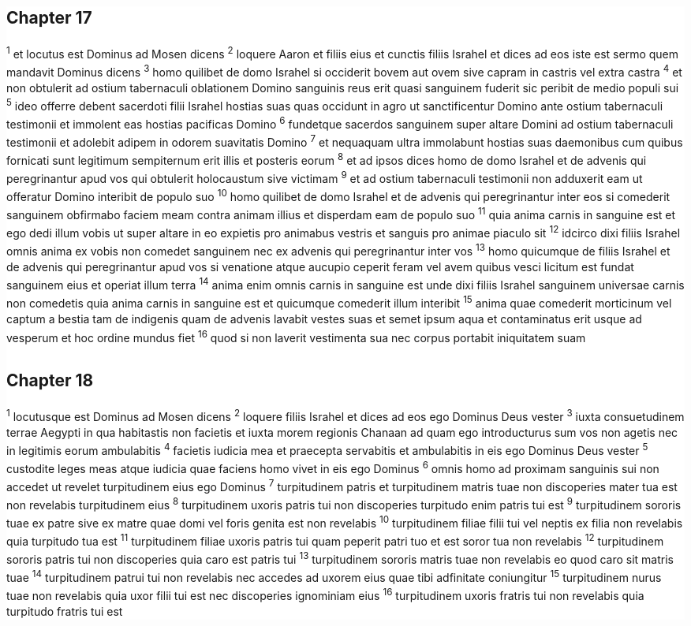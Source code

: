 ## Chapter 17

<sup>1</sup> et locutus est Dominus ad Mosen dicens
<sup>2</sup> loquere Aaron et filiis eius et cunctis filiis Israhel et dices ad eos iste est sermo quem mandavit Dominus dicens
<sup>3</sup> homo quilibet de domo Israhel si occiderit bovem aut ovem sive capram in castris vel extra castra
<sup>4</sup> et non obtulerit ad ostium tabernaculi oblationem Domino sanguinis reus erit quasi sanguinem fuderit sic peribit de medio populi sui
<sup>5</sup> ideo offerre debent sacerdoti filii Israhel hostias suas quas occidunt in agro ut sanctificentur Domino ante ostium tabernaculi testimonii et immolent eas hostias pacificas Domino
<sup>6</sup> fundetque sacerdos sanguinem super altare Domini ad ostium tabernaculi testimonii et adolebit adipem in odorem suavitatis Domino
<sup>7</sup> et nequaquam ultra immolabunt hostias suas daemonibus cum quibus fornicati sunt legitimum sempiternum erit illis et posteris eorum
<sup>8</sup> et ad ipsos dices homo de domo Israhel et de advenis qui peregrinantur apud vos qui obtulerit holocaustum sive victimam
<sup>9</sup> et ad ostium tabernaculi testimonii non adduxerit eam ut offeratur Domino interibit de populo suo
<sup>10</sup> homo quilibet de domo Israhel et de advenis qui peregrinantur inter eos si comederit sanguinem obfirmabo faciem meam contra animam illius et disperdam eam de populo suo
<sup>11</sup> quia anima carnis in sanguine est et ego dedi illum vobis ut super altare in eo expietis pro animabus vestris et sanguis pro animae piaculo sit
<sup>12</sup> idcirco dixi filiis Israhel omnis anima ex vobis non comedet sanguinem nec ex advenis qui peregrinantur inter vos
<sup>13</sup> homo quicumque de filiis Israhel et de advenis qui peregrinantur apud vos si venatione atque aucupio ceperit feram vel avem quibus vesci licitum est fundat sanguinem eius et operiat illum terra
<sup>14</sup> anima enim omnis carnis in sanguine est unde dixi filiis Israhel sanguinem universae carnis non comedetis quia anima carnis in sanguine est et quicumque comederit illum interibit
<sup>15</sup> anima quae comederit morticinum vel captum a bestia tam de indigenis quam de advenis lavabit vestes suas et semet ipsum aqua et contaminatus erit usque ad vesperum et hoc ordine mundus fiet
<sup>16</sup> quod si non laverit vestimenta sua nec corpus portabit iniquitatem suam
## Chapter 18

<sup>1</sup> locutusque est Dominus ad Mosen dicens
<sup>2</sup> loquere filiis Israhel et dices ad eos ego Dominus Deus vester
<sup>3</sup> iuxta consuetudinem terrae Aegypti in qua habitastis non facietis et iuxta morem regionis Chanaan ad quam ego introducturus sum vos non agetis nec in legitimis eorum ambulabitis
<sup>4</sup> facietis iudicia mea et praecepta servabitis et ambulabitis in eis ego Dominus Deus vester
<sup>5</sup> custodite leges meas atque iudicia quae faciens homo vivet in eis ego Dominus
<sup>6</sup> omnis homo ad proximam sanguinis sui non accedet ut revelet turpitudinem eius ego Dominus
<sup>7</sup> turpitudinem patris et turpitudinem matris tuae non discoperies mater tua est non revelabis turpitudinem eius
<sup>8</sup> turpitudinem uxoris patris tui non discoperies turpitudo enim patris tui est
<sup>9</sup> turpitudinem sororis tuae ex patre sive ex matre quae domi vel foris genita est non revelabis
<sup>10</sup> turpitudinem filiae filii tui vel neptis ex filia non revelabis quia turpitudo tua est
<sup>11</sup> turpitudinem filiae uxoris patris tui quam peperit patri tuo et est soror tua non revelabis
<sup>12</sup> turpitudinem sororis patris tui non discoperies quia caro est patris tui
<sup>13</sup> turpitudinem sororis matris tuae non revelabis eo quod caro sit matris tuae
<sup>14</sup> turpitudinem patrui tui non revelabis nec accedes ad uxorem eius quae tibi adfinitate coniungitur
<sup>15</sup> turpitudinem nurus tuae non revelabis quia uxor filii tui est nec discoperies ignominiam eius
<sup>16</sup> turpitudinem uxoris fratris tui non revelabis quia turpitudo fratris tui est